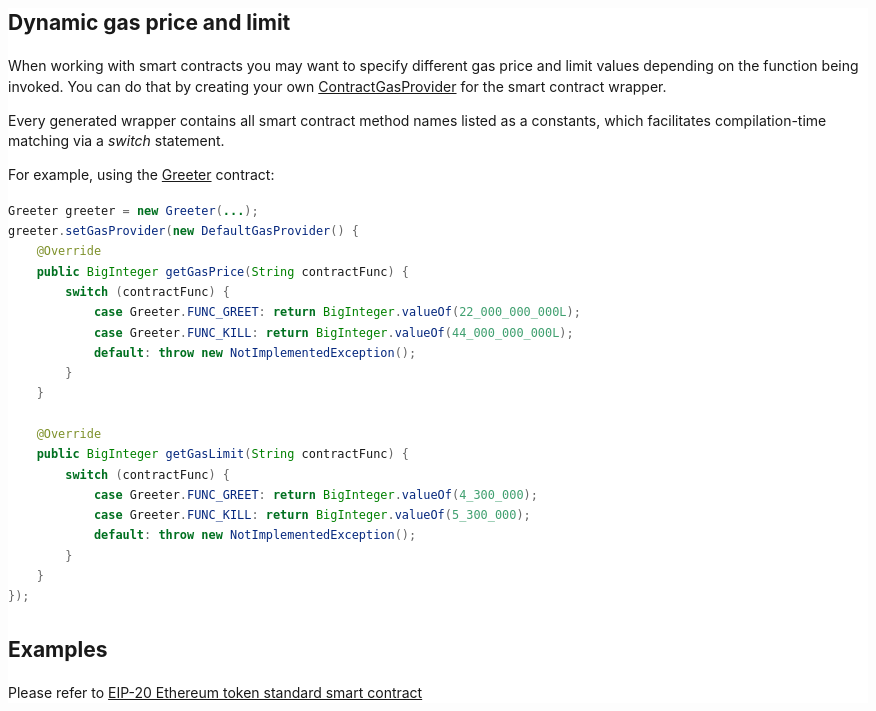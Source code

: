 Dynamic gas price and limit 
---------------------------

When working with smart contracts you may want to specify different gas price and limit values depending on the function being invoked. You can do that by creating your own [ContractGasProvider](https://github.com/web3j/web3j/blob/master/core/src/main/java/org/web3j/tx/gas/ContractGasProvider.java) for the smart contract wrapper.

Every generated wrapper contains all smart contract method names listed as a constants, which facilitates compilation-time matching via a *switch* statement.

For example, using the [Greeter](https://github.com/web3j/web3j/blob/master/codegen/src/test/resources/solidity/greeter/Greeter.sol) contract:

```java
Greeter greeter = new Greeter(...);
greeter.setGasProvider(new DefaultGasProvider() {
    @Override
    public BigInteger getGasPrice(String contractFunc) {
        switch (contractFunc) {
            case Greeter.FUNC_GREET: return BigInteger.valueOf(22_000_000_000L);
            case Greeter.FUNC_KILL: return BigInteger.valueOf(44_000_000_000L);
            default: throw new NotImplementedException();
        }
    }

    @Override
    public BigInteger getGasLimit(String contractFunc) {
        switch (contractFunc) {
            case Greeter.FUNC_GREET: return BigInteger.valueOf(4_300_000);
            case Greeter.FUNC_KILL: return BigInteger.valueOf(5_300_000);
            default: throw new NotImplementedException();
        }
    }
});
```

Examples
--------

Please refer to [EIP-20 Ethereum token standard smart contract](#eip-20-ethereum-token-standard-smart-contract)
